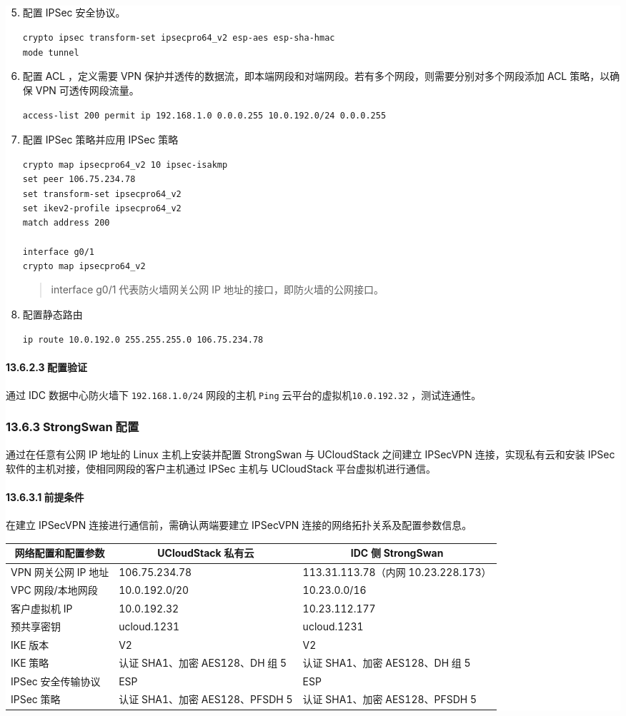 5. 配置 IPSec 安全协议。

   ```
   crypto ipsec transform-set ipsecpro64_v2 esp-aes esp-sha-hmac
   mode tunnel
   ```

6. 配置 ACL ，定义需要 VPN 保护并透传的数据流，即本端网段和对端网段。若有多个网段，则需要分别对多个网段添加 ACL 策略，以确保 VPN 可透传网段流量。

   ```
   access-list 200 permit ip 192.168.1.0 0.0.0.255 10.0.192.0/24 0.0.0.255
   ```

7. 配置 IPSec 策略并应用 IPSec 策略

   ```
   crypto map ipsecpro64_v2 10 ipsec-isakmp
   set peer 106.75.234.78
   set transform-set ipsecpro64_v2 
   set ikev2-profile ipsecpro64_v2
   match address 200
   
   interface g0/1
   crypto map ipsecpro64_v2
   ```

   > interface g0/1 代表防火墙网关公网 IP 地址的接口，即防火墙的公网接口。

8. 配置静态路由

   ```
   ip route 10.0.192.0 255.255.255.0 106.75.234.78
   ```

#### 13.6.2.3 配置验证

通过 IDC 数据中心防火墙下 `192.168.1.0/24` 网段的主机 `Ping` 云平台的虚拟机`10.0.192.32` ，测试连通性。

### 13.6.3 StrongSwan 配置

通过在任意有公网 IP 地址的 Linux 主机上安装并配置 StrongSwan 与 UCloudStack 之间建立  IPSecVPN 连接，实现私有云和安装 IPSec 软件的主机对接，使相同网段的客户主机通过 IPSec 主机与 UCloudStack 平台虚拟机进行通信。

#### 13.6.3.1 前提条件

在建立 IPSecVPN 连接进行通信前，需确认两端要建立 IPSecVPN 连接的网络拓扑关系及配置参数信息。

| 网络配置和配置参数   | UCloudStack 私有云              | IDC 侧 StrongSwan                   |
| -------------------- | ------------------------------- | ----------------------------------- |
| VPN 网关公网 IP 地址 | 106.75.234.78                   | 113.31.113.78（内网 10.23.228.173） |
| VPC 网段/本地网段    | 10.0.192.0/20                   | 10.23.0.0/16                        |
| 客户虚拟机 IP        | 10.0.192.32                     | 10.23.112.177                       |
| 预共享密钥           | ucloud.1231                     | ucloud.1231                         |
| IKE 版本             | V2                              | V2                                  |
| IKE 策略             | 认证 SHA1、加密 AES128、DH 组 5 | 认证 SHA1、加密 AES128、DH 组 5     |
| IPSec 安全传输协议   | ESP                             | ESP                                 |
| IPSec 策略           | 认证 SHA1、加密 AES128、PFSDH 5 | 认证 SHA1、加密 AES128、PFSDH 5     |
